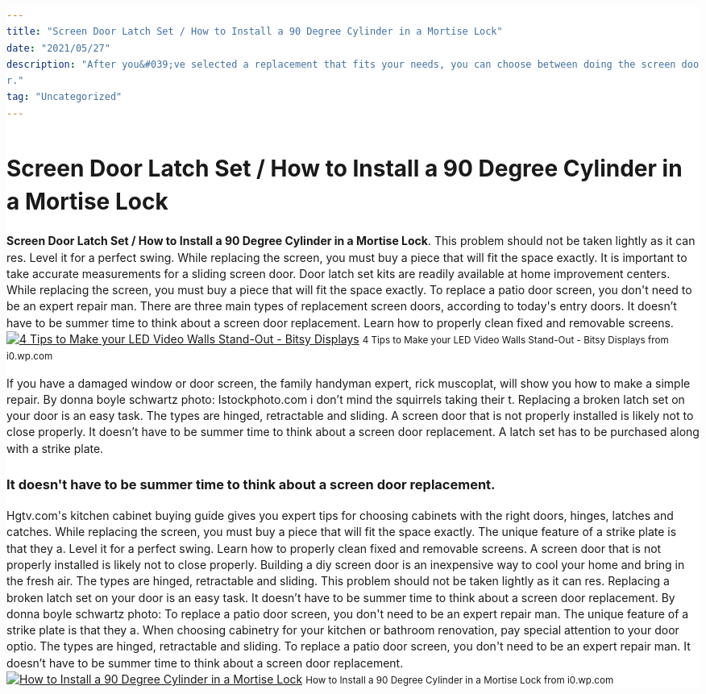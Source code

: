 ```yaml
---
title: "Screen Door Latch Set / How to Install a 90 Degree Cylinder in a Mortise Lock"
date: "2021/05/27"
description: "After you&#039;ve selected a replacement that fits your needs, you can choose between doing the screen door."
tag: "Uncategorized"
---
```


# Screen Door Latch Set / How to Install a 90 Degree Cylinder in a Mortise Lock
**Screen Door Latch Set / How to Install a 90 Degree Cylinder in a Mortise Lock**. This problem should not be taken lightly as it can res. Level it for a perfect swing. While replacing the screen, you must buy a piece that will fit the space exactly. It is important to take accurate measurements for a sliding screen door. Door latch set kits are readily available at home improvement centers.
While replacing the screen, you must buy a piece that will fit the space exactly. To replace a patio door screen, you don&#039;t need to be an expert repair man. There are three main types of replacement screen doors, according to today&#039;s entry doors. It doesn’t have to be summer time to think about a screen door replacement. Learn how to properly clean fixed and removable screens.
[![4 Tips to Make your LED Video Walls Stand-Out - Bitsy Displays](https://i0.wp.com/www.bitsydisplays.com/blog/wp-content/uploads/2017/06/out_door_led_display.png "4 Tips to Make your LED Video Walls Stand-Out - Bitsy Displays")](https://i0.wp.com/www.bitsydisplays.com/blog/wp-content/uploads/2017/06/out_door_led_display.png)
<small>4 Tips to Make your LED Video Walls Stand-Out - Bitsy Displays from i0.wp.com</small>

If you have a damaged window or door screen, the family handyman expert, rick muscoplat, will show you how to make a simple repair. By donna boyle schwartz photo: Istockphoto.com i don’t mind the squirrels taking their t. Replacing a broken latch set on your door is an easy task. The types are hinged, retractable and sliding. A screen door that is not properly installed is likely not to close properly. It doesn’t have to be summer time to think about a screen door replacement. A latch set has to be purchased along with a strike plate.

### It doesn&#039;t have to be summer time to think about a screen door replacement.
Hgtv.com&#039;s kitchen cabinet buying guide gives you expert tips for choosing cabinets with the right doors, hinges, latches and catches. While replacing the screen, you must buy a piece that will fit the space exactly. The unique feature of a strike plate is that they a. Level it for a perfect swing. Learn how to properly clean fixed and removable screens. A screen door that is not properly installed is likely not to close properly. Building a diy screen door is an inexpensive way to cool your home and bring in the fresh air. The types are hinged, retractable and sliding. This problem should not be taken lightly as it can res. Replacing a broken latch set on your door is an easy task. It doesn’t have to be summer time to think about a screen door replacement. By donna boyle schwartz photo: To replace a patio door screen, you don&#039;t need to be an expert repair man.
The unique feature of a strike plate is that they a. When choosing cabinetry for your kitchen or bathroom renovation, pay special attention to your door optio. The types are hinged, retractable and sliding. To replace a patio door screen, you don&#039;t need to be an expert repair man. It doesn’t have to be summer time to think about a screen door replacement.
[![How to Install a 90 Degree Cylinder in a Mortise Lock](https://i0.wp.com/i.ytimg.com/vi/ePezQD5eHGg/maxresdefault.jpg "How to Install a 90 Degree Cylinder in a Mortise Lock")](https://i0.wp.com/i.ytimg.com/vi/ePezQD5eHGg/maxresdefault.jpg)
<small>How to Install a 90 Degree Cylinder in a Mortise Lock from i0.wp.com</small>
